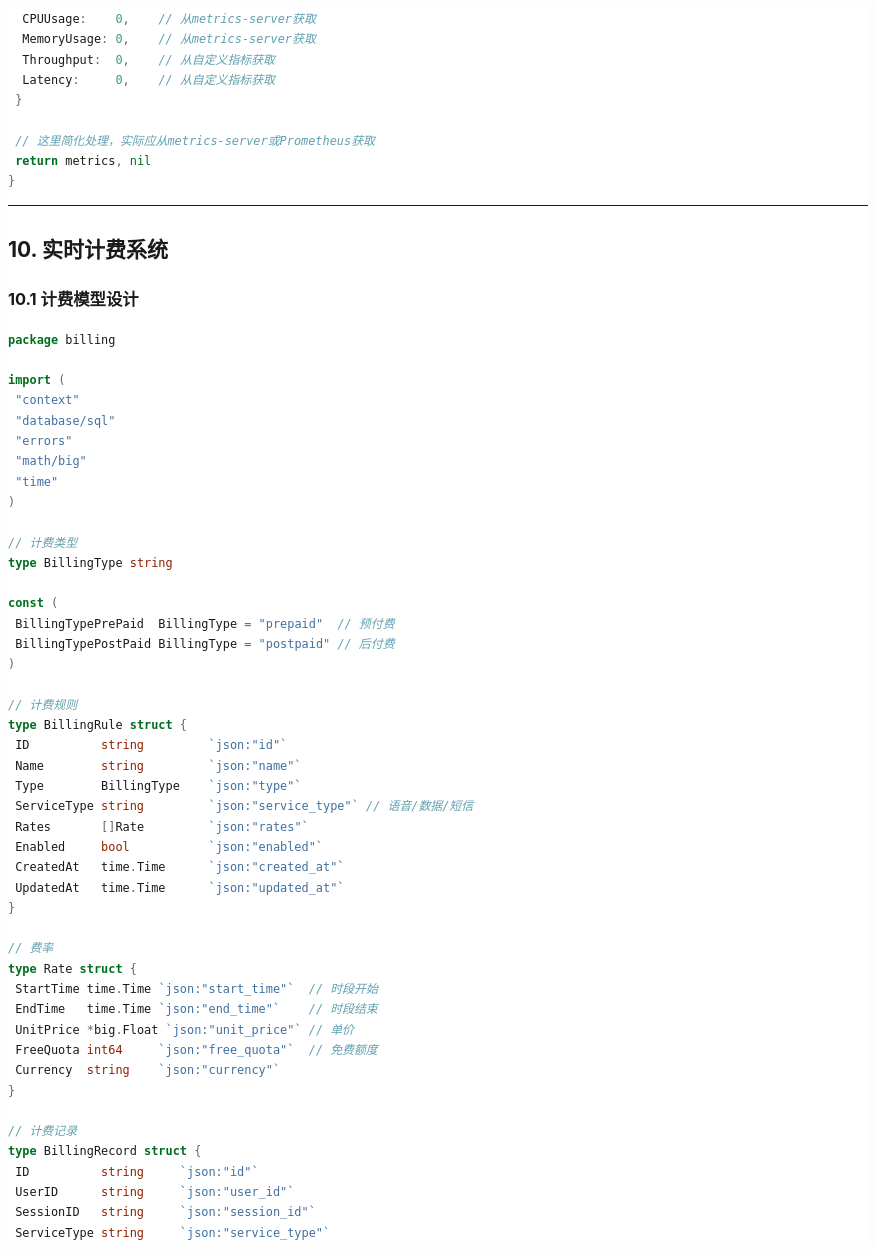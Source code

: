```go
  CPUUsage:    0,    // 从metrics-server获取
  MemoryUsage: 0,    // 从metrics-server获取
  Throughput:  0,    // 从自定义指标获取
  Latency:     0,    // 从自定义指标获取
 }
 
 // 这里简化处理，实际应从metrics-server或Prometheus获取
 return metrics, nil
}
```

---

## 10. 实时计费系统

### 10.1 计费模型设计

```go
package billing

import (
 "context"
 "database/sql"
 "errors"
 "math/big"
 "time"
)

// 计费类型
type BillingType string

const (
 BillingTypePrePaid  BillingType = "prepaid"  // 预付费
 BillingTypePostPaid BillingType = "postpaid" // 后付费
)

// 计费规则
type BillingRule struct {
 ID          string         `json:"id"`
 Name        string         `json:"name"`
 Type        BillingType    `json:"type"`
 ServiceType string         `json:"service_type"` // 语音/数据/短信
 Rates       []Rate         `json:"rates"`
 Enabled     bool           `json:"enabled"`
 CreatedAt   time.Time      `json:"created_at"`
 UpdatedAt   time.Time      `json:"updated_at"`
}

// 费率
type Rate struct {
 StartTime time.Time `json:"start_time"`  // 时段开始
 EndTime   time.Time `json:"end_time"`    // 时段结束
 UnitPrice *big.Float `json:"unit_price"` // 单价
 FreeQuota int64     `json:"free_quota"`  // 免费额度
 Currency  string    `json:"currency"`
}

// 计费记录
type BillingRecord struct {
 ID          string     `json:"id"`
 UserID      string     `json:"user_id"`
 SessionID   string     `json:"session_id"`
 ServiceType string     `json:"service_type"`
```